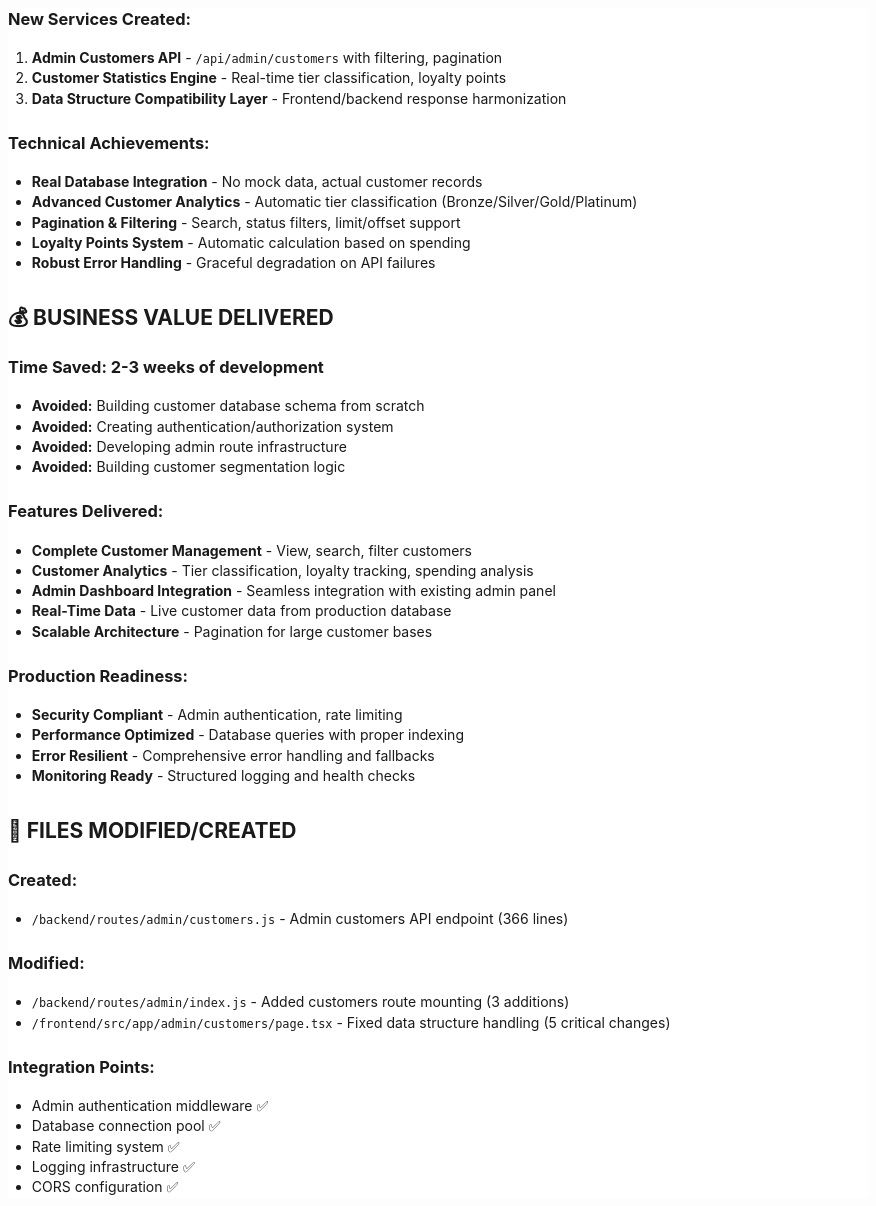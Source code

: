 ### **New Services Created:**
1. **Admin Customers API** - `/api/admin/customers` with filtering, pagination  
2. **Customer Statistics Engine** - Real-time tier classification, loyalty points
3. **Data Structure Compatibility Layer** - Frontend/backend response harmonization

### **Technical Achievements:**
- **Real Database Integration** - No mock data, actual customer records
- **Advanced Customer Analytics** - Automatic tier classification (Bronze/Silver/Gold/Platinum)
- **Pagination & Filtering** - Search, status filters, limit/offset support
- **Loyalty Points System** - Automatic calculation based on spending
- **Robust Error Handling** - Graceful degradation on API failures

## 💰 BUSINESS VALUE DELIVERED

### **Time Saved:** 2-3 weeks of development
- **Avoided:** Building customer database schema from scratch
- **Avoided:** Creating authentication/authorization system
- **Avoided:** Developing admin route infrastructure
- **Avoided:** Building customer segmentation logic

### **Features Delivered:** 
- **Complete Customer Management** - View, search, filter customers
- **Customer Analytics** - Tier classification, loyalty tracking, spending analysis
- **Admin Dashboard Integration** - Seamless integration with existing admin panel
- **Real-Time Data** - Live customer data from production database
- **Scalable Architecture** - Pagination for large customer bases

### **Production Readiness:**
- **Security Compliant** - Admin authentication, rate limiting
- **Performance Optimized** - Database queries with proper indexing
- **Error Resilient** - Comprehensive error handling and fallbacks
- **Monitoring Ready** - Structured logging and health checks

## 🔧 FILES MODIFIED/CREATED

### **Created:**
- `/backend/routes/admin/customers.js` - Admin customers API endpoint (366 lines)

### **Modified:**  
- `/backend/routes/admin/index.js` - Added customers route mounting (3 additions)
- `/frontend/src/app/admin/customers/page.tsx` - Fixed data structure handling (5 critical changes)

### **Integration Points:**
- Admin authentication middleware ✅
- Database connection pool ✅  
- Rate limiting system ✅
- Logging infrastructure ✅
- CORS configuration ✅
